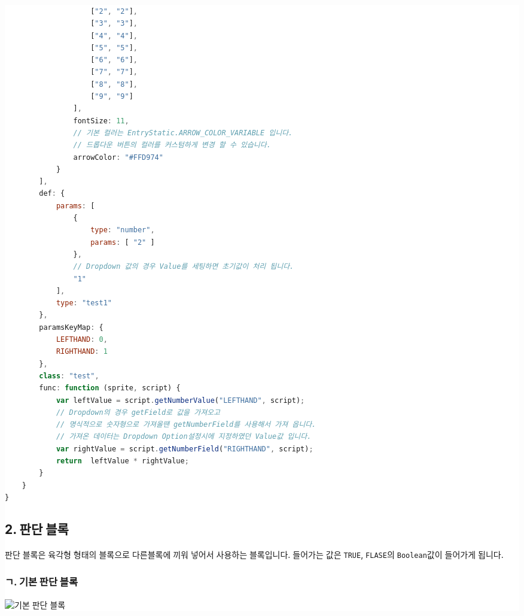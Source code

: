 ``` js
                    ["2", "2"],
                    ["3", "3"],
                    ["4", "4"],
                    ["5", "5"],
                    ["6", "6"],
                    ["7", "7"],
                    ["8", "8"],
                    ["9", "9"]
                ],
                fontSize: 11,
                // 기본 컬러는 EntryStatic.ARROW_COLOR_VARIABLE 입니다.
                // 드롭다운 버튼의 컬러를 커스텀하게 변경 할 수 있습니다.
                arrowColor: "#FFD974"
            }
        ],
        def: {
            params: [
                {
                    type: "number",
                    params: [ "2" ]
                },
                // Dropdown 값의 경우 Value를 세팅하면 초기값이 처리 됩니다.
                "1"
            ],
            type: "test1"
        },
        paramsKeyMap: {
            LEFTHAND: 0,
            RIGHTHAND: 1
        },
        class: "test",
        func: function (sprite, script) {
            var leftValue = script.getNumberValue("LEFTHAND", script);
            // Dropdown의 경우 getField로 값을 가져오고
            // 명식적으로 숫자형으로 가져올땐 getNumberField를 사용해서 가져 옵니다.
            // 가져온 데이터는 Dropdown Option설정시에 지정하였던 Value값 입니다.
            var rightValue = script.getNumberField("RIGHTHAND", script);
            return  leftValue * rightValue;
        }
    }
}
```

## 2. 판단 블록  

판단 블록은 육각형 형태의 블록으로 다른블록에 끼워 넣어서 사용하는 블록입니다. 들어가는 값은 `TRUE`, `FLASE`의 `Boolean`값이 들어가게 됩니다.

### ㄱ. 기본 판단 블록

![기본 판단 블록](/docs/images/entryjs/block_create/default_boolean.png)

